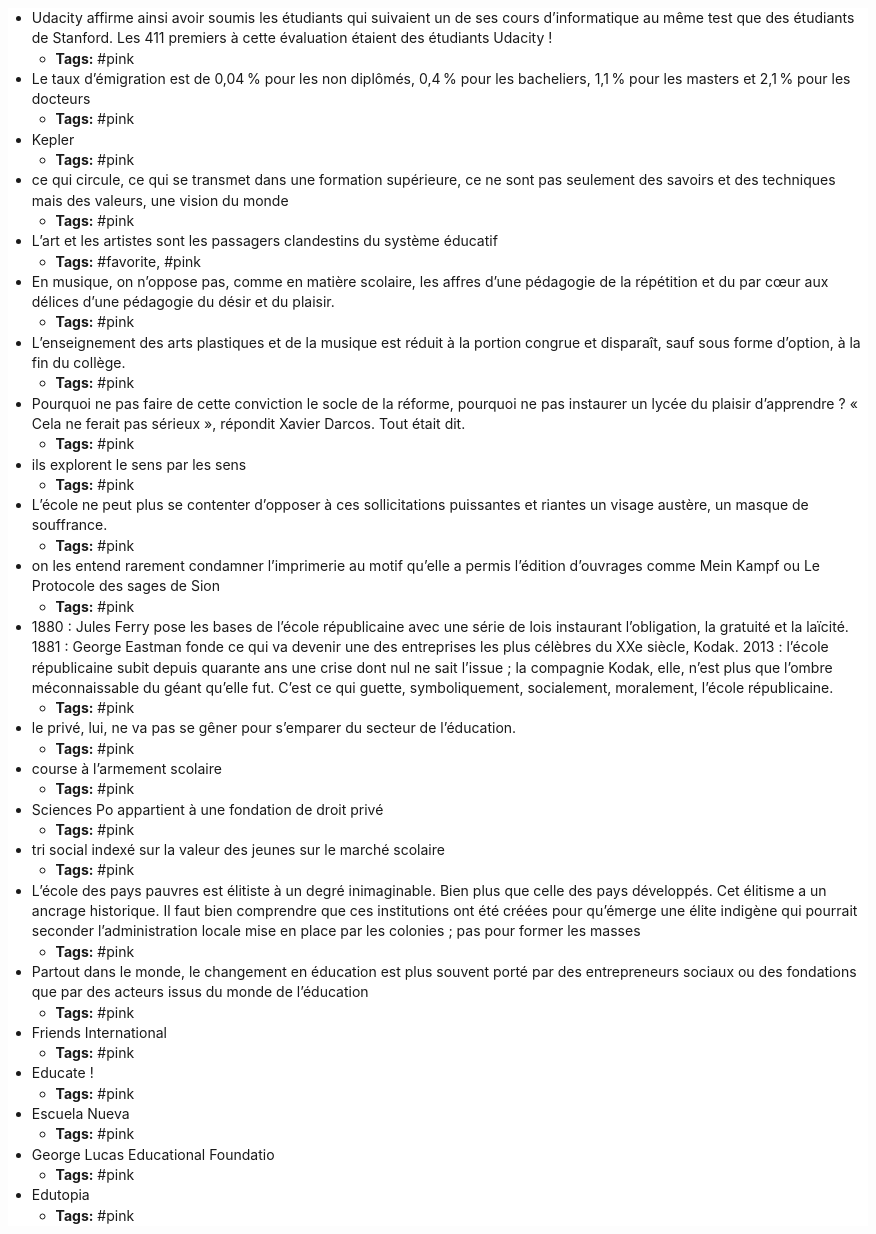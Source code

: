 - Udacity affirme ainsi avoir soumis les étudiants qui suivaient un de ses cours d’informatique au même test que des étudiants de Stanford. Les 411 premiers à cette évaluation étaient des étudiants Udacity !
    - **Tags:** #pink
- Le taux d’émigration est de 0,04 % pour les non diplômés, 0,4 % pour les bacheliers, 1,1 % pour les masters et 2,1 % pour les docteurs
    - **Tags:** #pink
- Kepler
    - **Tags:** #pink
- ce qui circule, ce qui se transmet dans une formation supérieure, ce ne sont pas seulement des savoirs et des techniques mais des valeurs, une vision du monde
    - **Tags:** #pink
- L’art et les artistes sont les passagers clandestins du système éducatif
    - **Tags:** #favorite, #pink
- En musique, on n’oppose pas, comme en matière scolaire, les affres d’une pédagogie de la répétition et du par cœur aux délices d’une pédagogie du désir et du plaisir.
    - **Tags:** #pink
- L’enseignement des arts plastiques et de la musique est réduit à la portion congrue et disparaît, sauf sous forme d’option, à la fin du collège.
    - **Tags:** #pink
- Pourquoi ne pas faire de cette conviction le socle de la réforme, pourquoi ne pas instaurer un lycée du plaisir d’apprendre ? « Cela ne ferait pas sérieux », répondit Xavier Darcos. Tout était dit.
    - **Tags:** #pink
- ils explorent le sens par les sens
    - **Tags:** #pink
- L’école ne peut plus se contenter d’opposer à ces sollicitations puissantes et riantes un visage austère, un masque de souffrance.
    - **Tags:** #pink
- on les entend rarement condamner l’imprimerie au motif qu’elle a permis l’édition d’ouvrages comme Mein Kampf ou Le Protocole des sages de Sion
    - **Tags:** #pink
- 1880 : Jules Ferry pose les bases de l’école républicaine avec une série de lois instaurant l’obligation, la gratuité et la laïcité. 1881 : George Eastman fonde ce qui va devenir une des entreprises les plus célèbres du XXe siècle, Kodak. 2013 : l’école républicaine subit depuis quarante ans une crise dont nul ne sait l’issue ; la compagnie Kodak, elle, n’est plus que l’ombre méconnaissable du géant qu’elle fut. C’est ce qui guette, symboliquement, socialement, moralement, l’école républicaine.
    - **Tags:** #pink
- le privé, lui, ne va pas se gêner pour s’emparer du secteur de l’éducation.
    - **Tags:** #pink
- course à l’armement scolaire
    - **Tags:** #pink
- Sciences Po appartient à une ­fondation de droit privé
    - **Tags:** #pink
- tri social indexé sur la valeur des jeunes sur le marché scolaire
    - **Tags:** #pink
- L’école des pays pauvres est élitiste à un degré inimaginable. Bien plus que celle des pays développés. Cet élitisme a un ancrage historique. Il faut bien comprendre que ces institutions ont été créées pour qu’émerge une élite indigène qui pourrait seconder l’administration locale mise en place par les colonies ; pas pour former les masses
    - **Tags:** #pink
- Partout dans le monde, le changement en éducation est plus souvent porté par des entrepreneurs sociaux ou des fondations que par des acteurs issus du monde de l’éducation
    - **Tags:** #pink
- Friends International
    - **Tags:** #pink
- Educate !
    - **Tags:** #pink
- Escuela Nueva
    - **Tags:** #pink
- George Lucas Educational Foundatio
    - **Tags:** #pink
- Edutopia
    - **Tags:** #pink
